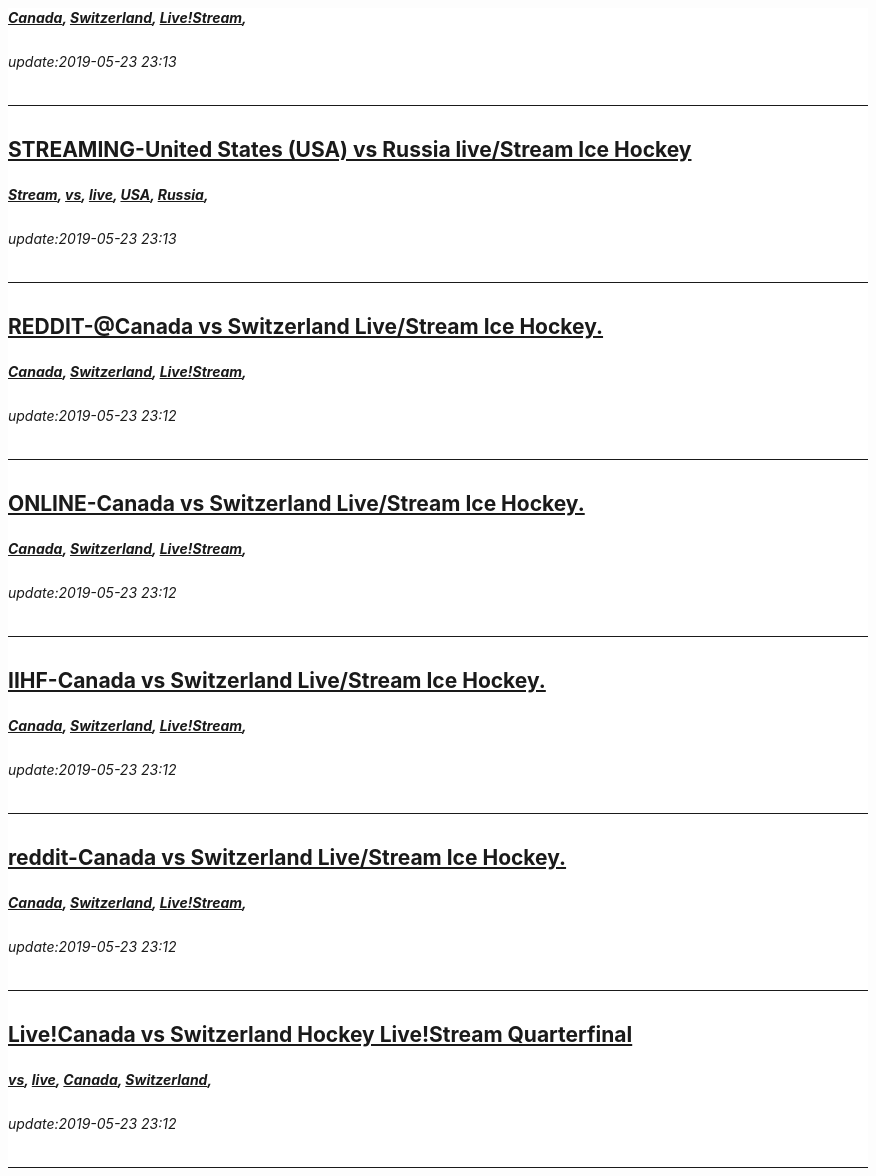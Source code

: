 ##### [Canada](https://qiita.com/tags/Canada), [Switzerland](https://qiita.com/tags/Switzerland), [Live!Stream](https://qiita.com/tags/Live!Stream), 
###### update:2019-05-23 23:13
---
## [STREAMING-United States (USA) vs Russia live/Stream Ice Hockey](https://qiita.com/USA-vs-Russia-live-streaming/items/312032f45e0dc7fa9abc)
##### [Stream](https://qiita.com/tags/Stream), [vs](https://qiita.com/tags/vs), [live](https://qiita.com/tags/live), [USA](https://qiita.com/tags/USA), [Russia](https://qiita.com/tags/Russia), 
###### update:2019-05-23 23:13
---
## [REDDIT-@Canada vs Switzerland Live/Stream Ice Hockey.](https://qiita.com/fubotv24/items/cb725eb60de03fddf65f)
##### [Canada](https://qiita.com/tags/Canada), [Switzerland](https://qiita.com/tags/Switzerland), [Live!Stream](https://qiita.com/tags/Live!Stream), 
###### update:2019-05-23 23:12
---
## [ONLINE-Canada vs Switzerland Live/Stream Ice Hockey.](https://qiita.com/fubotv24/items/b4f51ffd94c666981b9d)
##### [Canada](https://qiita.com/tags/Canada), [Switzerland](https://qiita.com/tags/Switzerland), [Live!Stream](https://qiita.com/tags/Live!Stream), 
###### update:2019-05-23 23:12
---
## [IIHF-Canada vs Switzerland Live/Stream Ice Hockey.](https://qiita.com/fubotv24/items/20173c480f142ae93482)
##### [Canada](https://qiita.com/tags/Canada), [Switzerland](https://qiita.com/tags/Switzerland), [Live!Stream](https://qiita.com/tags/Live!Stream), 
###### update:2019-05-23 23:12
---
## [reddit-Canada vs Switzerland Live/Stream Ice Hockey.](https://qiita.com/fubotv24/items/5b803937742e2b945cdc)
##### [Canada](https://qiita.com/tags/Canada), [Switzerland](https://qiita.com/tags/Switzerland), [Live!Stream](https://qiita.com/tags/Live!Stream), 
###### update:2019-05-23 23:12
---
## [Live!Canada vs Switzerland Hockey Live!Stream Quarterfinal](https://qiita.com/xedezidipe12/items/2ba0e2421b5053e1afdc)
##### [vs](https://qiita.com/tags/vs), [live](https://qiita.com/tags/live), [Canada](https://qiita.com/tags/Canada), [Switzerland](https://qiita.com/tags/Switzerland), 
###### update:2019-05-23 23:12
---